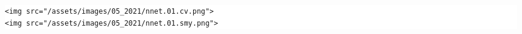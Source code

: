  	<img src="/assets/images/05_2021/nnet.01.cv.png">
    <img src="/assets/images/05_2021/nnet.01.smy.png">